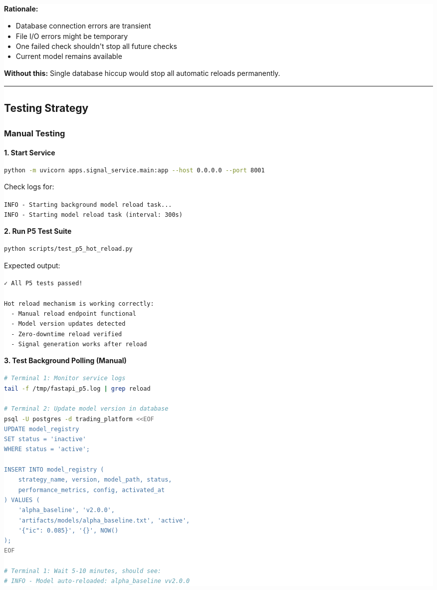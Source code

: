 **Rationale:**
- Database connection errors are transient
- File I/O errors might be temporary
- One failed check shouldn't stop all future checks
- Current model remains available

**Without this:** Single database hiccup would stop all automatic reloads permanently.

---

## Testing Strategy

### Manual Testing

**1. Start Service**
```bash
python -m uvicorn apps.signal_service.main:app --host 0.0.0.0 --port 8001
```

Check logs for:
```
INFO - Starting background model reload task...
INFO - Starting model reload task (interval: 300s)
```

**2. Run P5 Test Suite**
```bash
python scripts/test_p5_hot_reload.py
```

Expected output:
```
✓ All P5 tests passed!

Hot reload mechanism is working correctly:
  - Manual reload endpoint functional
  - Model version updates detected
  - Zero-downtime reload verified
  - Signal generation works after reload
```

**3. Test Background Polling (Manual)**

```bash
# Terminal 1: Monitor service logs
tail -f /tmp/fastapi_p5.log | grep reload

# Terminal 2: Update model version in database
psql -U postgres -d trading_platform <<EOF
UPDATE model_registry
SET status = 'inactive'
WHERE status = 'active';

INSERT INTO model_registry (
    strategy_name, version, model_path, status,
    performance_metrics, config, activated_at
) VALUES (
    'alpha_baseline', 'v2.0.0',
    'artifacts/models/alpha_baseline.txt', 'active',
    '{"ic": 0.085}', '{}', NOW()
);
EOF

# Terminal 1: Wait 5-10 minutes, should see:
# INFO - Model auto-reloaded: alpha_baseline vv2.0.0
```
